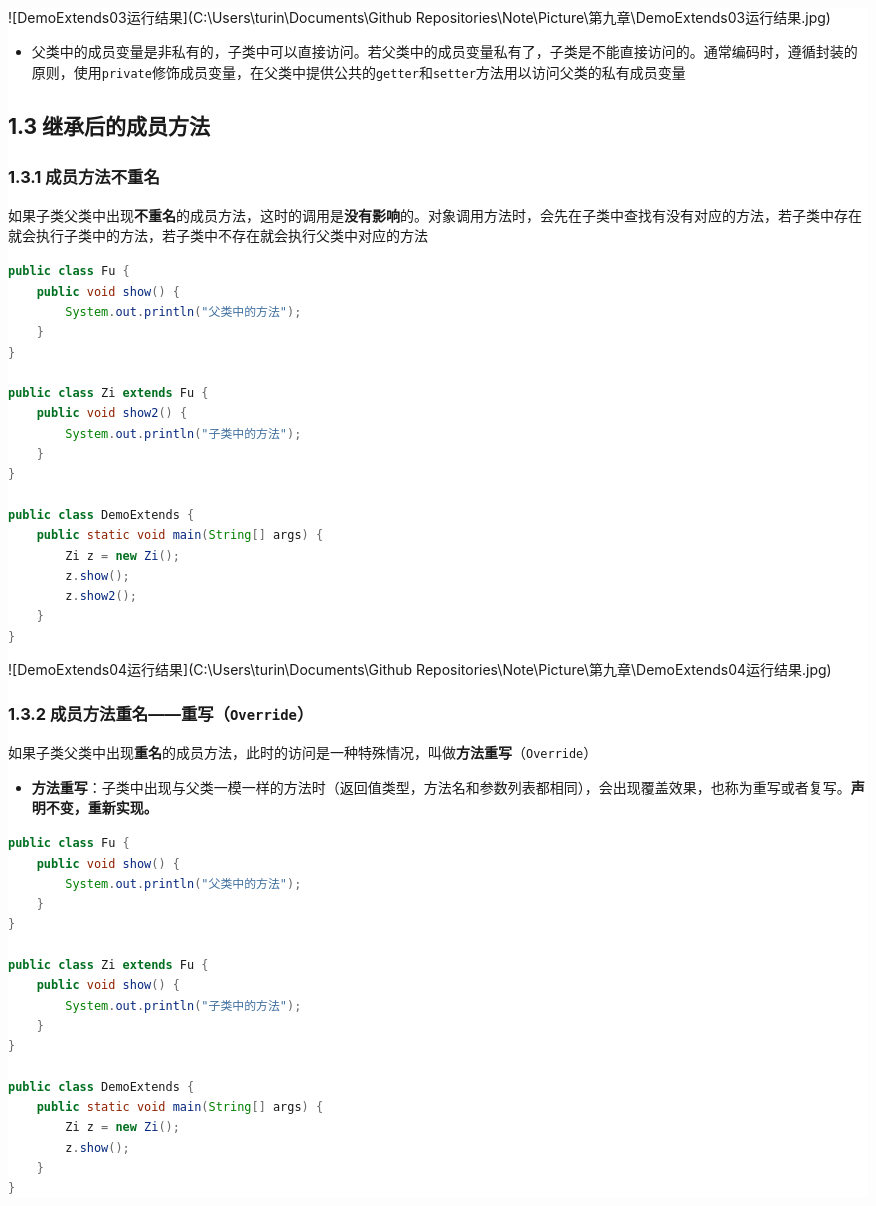   ![DemoExtends03运行结果](C:\Users\turin\Documents\Github Repositories\Note\Picture\第九章\DemoExtends03运行结果.jpg)

* 父类中的成员变量是非私有的，子类中可以直接访问。若父类中的成员变量私有了，子类是不能直接访问的。通常编码时，遵循封装的原则，使用`private`修饰成员变量，在父类中提供公共的`getter`和`setter`方法用以访问父类的私有成员变量

## 1.3 继承后的成员方法

### 1.3.1 成员方法不重名

如果子类父类中出现**不重名**的成员方法，这时的调用是**没有影响**的。对象调用方法时，会先在子类中查找有没有对应的方法，若子类中存在就会执行子类中的方法，若子类中不存在就会执行父类中对应的方法

```java
public class Fu {
    public void show() {
        System.out.println("父类中的方法");
    }
}

public class Zi extends Fu {
    public void show2() {
        System.out.println("子类中的方法");
    }
}

public class DemoExtends {
    public static void main(String[] args) {
        Zi z = new Zi();
        z.show();
        z.show2();
    }
}
```

![DemoExtends04运行结果](C:\Users\turin\Documents\Github Repositories\Note\Picture\第九章\DemoExtends04运行结果.jpg)

### 1.3.2 成员方法重名——重写（`Override`）

如果子类父类中出现**重名**的成员方法，此时的访问是一种特殊情况，叫做**方法重写**（`Override`）

* **方法重写**：子类中出现与父类一模一样的方法时（返回值类型，方法名和参数列表都相同），会出现覆盖效果，也称为重写或者复写。**声明不变，重新实现。**

```java
public class Fu {
    public void show() {
        System.out.println("父类中的方法");
    }
}

public class Zi extends Fu {
    public void show() {
        System.out.println("子类中的方法");
    }
}

public class DemoExtends {
    public static void main(String[] args) {
        Zi z = new Zi();
        z.show();
    }
}
```
